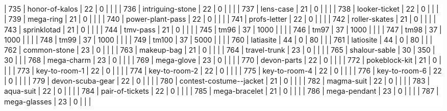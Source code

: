 | 735  | honor-of-kalos                  | 22          | 0      |             |                 |
| 736  | intriguing-stone                | 22          | 0      |             |                 |
| 737  | lens-case                       | 21          | 0      |             |                 |
| 738  | looker-ticket                   | 22          | 0      |             |                 |
| 739  | mega-ring                       | 21          | 0      |             |                 |
| 740  | power-plant-pass                | 22          | 0      |             |                 |
| 741  | profs-letter                    | 22          | 0      |             |                 |
| 742  | roller-skates                   | 21          | 0      |             |                 |
| 743  | sprinklotad                     | 21          | 0      |             |                 |
| 744  | tmv-pass                        | 21          | 0      |             |                 |
| 745  | tm96                            | 37          | 1000   |             |                 |
| 746  | tm97                            | 37          | 1000   |             |                 |
| 747  | tm98                            | 37          | 1000   |             |                 |
| 748  | tm99                            | 37          | 1000   |             |                 |
| 749  | tm100                           | 37          | 5000   |             |                 |
| 760  | latiasite                       | 44          | 0      | 80          |                 |
| 761  | latiosite                       | 44          | 0      | 80          |                 |
| 762  | common-stone                    | 23          | 0      |             |                 |
| 763  | makeup-bag                      | 21          | 0      |             |                 |
| 764  | travel-trunk                    | 23          | 0      |             |                 |
| 765  | shalour-sable                   | 30          | 350    | 30          |                 |
| 768  | mega-charm                      | 23          | 0      |             |                 |
| 769  | mega-glove                      | 23          | 0      |             |                 |
| 770  | devon-parts                     | 22          | 0      |             |                 |
| 772  | pokeblock-kit                   | 21          | 0      |             |                 |
| 773  | key-to-room-1                   | 22          | 0      |             |                 |
| 774  | key-to-room-2                   | 22          | 0      |             |                 |
| 775  | key-to-room-4                   | 22          | 0      |             |                 |
| 776  | key-to-room-6                   | 22          | 0      |             |                 |
| 779  | devon-scuba-gear                | 22          | 0      |             |                 |
| 780  | contest-costume--jacket         | 21          | 0      |             |                 |
| 782  | magma-suit                      | 22          | 0      |             |                 |
| 783  | aqua-suit                       | 22          | 0      |             |                 |
| 784  | pair-of-tickets                 | 22          | 0      |             |                 |
| 785  | mega-bracelet                   | 21          | 0      |             |                 |
| 786  | mega-pendant                    | 23          | 0      |             |                 |
| 787  | mega-glasses                    | 23          | 0      |             |                 |